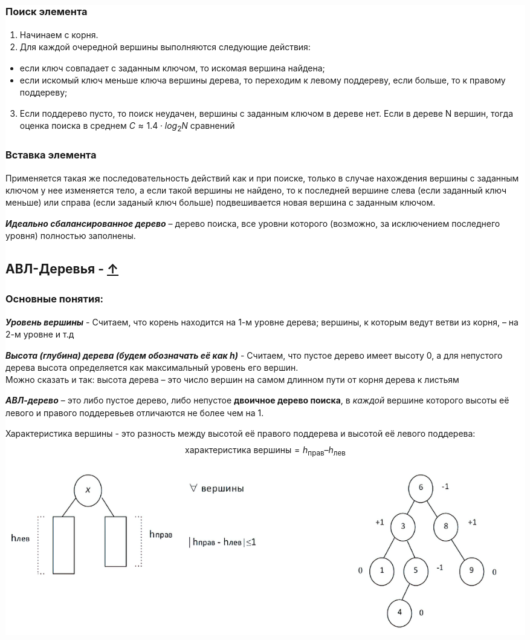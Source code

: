 ### Поиск элемента
1. Начинаем с корня.
2. Для каждой очередной вершины выполняются следующие действия:
- если ключ совпадает с заданным ключом, то искомая вершина найдена;
- если искомый ключ меньше ключа вершины дерева, то переходим к левому поддереву, если больше, то к правому поддереву;
3. Если поддерево пусто, то поиск неудачен, вершины с заданным ключом в дереве нет.
Если в дереве N вершин, тогда оценка поиска в среднем $C ≈ 1.4⋅log_2N$ сравнений
### Вставка элемента
Применяется такая же последовательность действий как и при поиске, только в случае нахождения вершины с заданным ключом у нее изменяется тело, а если такой вершины не найдено, то к последней вершине слева (если заданный ключ меньше) или справа (если заданый ключ больше) подвешивается новая вершина с заданным ключом.

_**Идеально сбалансированное дерево**_ – дерево поиска, все уровни которого (возможно, за исключением 
последнего уровня) полностью заполнены.

## <a name="lect20"></a>АВЛ-Деревья - [↑](#contents)
### Основные понятия:
_**Уровень вершины**_ - Считаем, что корень находится на 1-м уровне дерева; вершины, к которым ведут ветви из корня, – на 2-м уровне и т.д

_**Высота (глубина) дерева (будем обозначать её как h)**_ - Считаем, что пустое дерево имеет высоту 0, а для непустого дерева высота определяется как максимальный уровень его вершин.\
Можно сказать и так: высота дерева – это число вершин на самом длинном пути от корня дерева к листьям

_**АВЛ-дерево**_ – это либо пустое дерево, либо непустое **двоичное дерево поиска**, в _каждой_ вершине которого высоты её левого и правого поддеревьев отличаются не более чем на 1.

Характеристика вершины - это разность между высотой её правого поддерева и высотой её левого поддерева:
$$\text{характеристика вершины} = h_\text{прав} – h_\text{лев}$$

![АВЛ-Дерево](./.imgs/abl_tree.png "АВЛ-Дерево")
